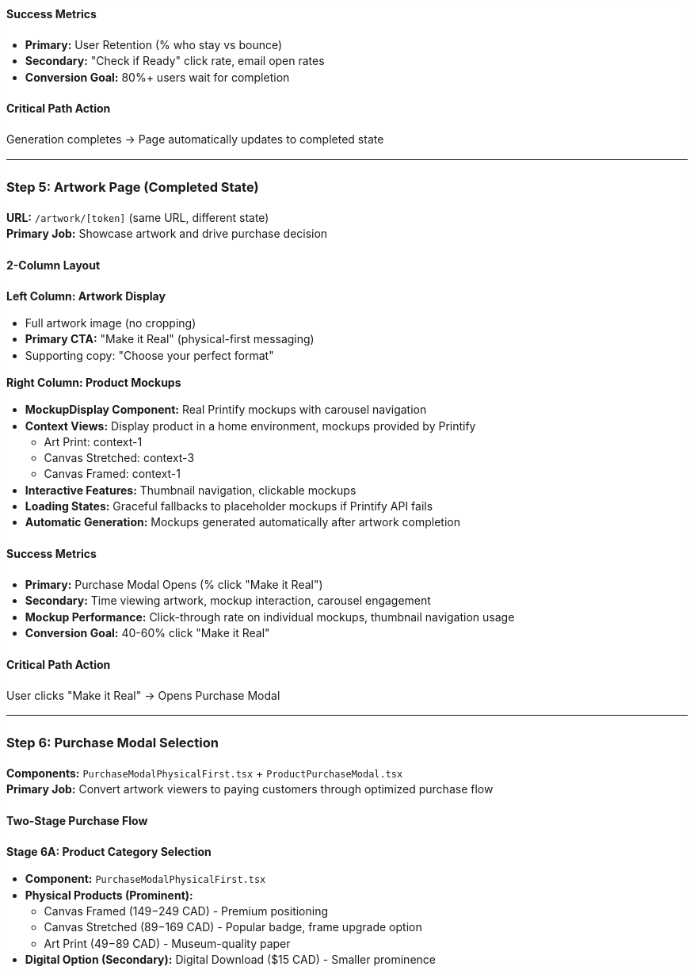 #### Success Metrics
- **Primary:** User Retention (% who stay vs bounce)
- **Secondary:** "Check if Ready" click rate, email open rates
- **Conversion Goal:** 80%+ users wait for completion

#### Critical Path Action
Generation completes → Page automatically updates to completed state

---

### Step 5: Artwork Page (Completed State)
**URL:** `/artwork/[token]` (same URL, different state)  
**Primary Job:** Showcase artwork and drive purchase decision

#### 2-Column Layout
**Left Column: Artwork Display**
- Full artwork image (no cropping)
- **Primary CTA:** "Make it Real" (physical-first messaging)
- Supporting copy: "Choose your perfect format"

**Right Column: Product Mockups**
- **MockupDisplay Component:** Real Printify mockups with carousel navigation
- **Context Views:** Display product in a home environment, mockups provided by Printify
  - Art Print: context-1
  - Canvas Stretched: context-3
  - Canvas Framed: context-1
- **Interactive Features:** Thumbnail navigation, clickable mockups
- **Loading States:** Graceful fallbacks to placeholder mockups if Printify API fails
- **Automatic Generation:** Mockups generated automatically after artwork completion

#### Success Metrics
- **Primary:** Purchase Modal Opens (% click "Make it Real")
- **Secondary:** Time viewing artwork, mockup interaction, carousel engagement
- **Mockup Performance:** Click-through rate on individual mockups, thumbnail navigation usage
- **Conversion Goal:** 40-60% click "Make it Real"

#### Critical Path Action
User clicks "Make it Real" → Opens Purchase Modal

---

### Step 6: Purchase Modal Selection
**Components:** `PurchaseModalPhysicalFirst.tsx` + `ProductPurchaseModal.tsx`  
**Primary Job:** Convert artwork viewers to paying customers through optimized purchase flow

#### Two-Stage Purchase Flow

**Stage 6A: Product Category Selection**
- **Component:** `PurchaseModalPhysicalFirst.tsx`
- **Physical Products (Prominent):**
  - Canvas Framed ($149-$249 CAD) - Premium positioning
  - Canvas Stretched ($89-$169 CAD) - Popular badge, frame upgrade option
  - Art Print ($49-$89 CAD) - Museum-quality paper
- **Digital Option (Secondary):** Digital Download ($15 CAD) - Smaller prominence
